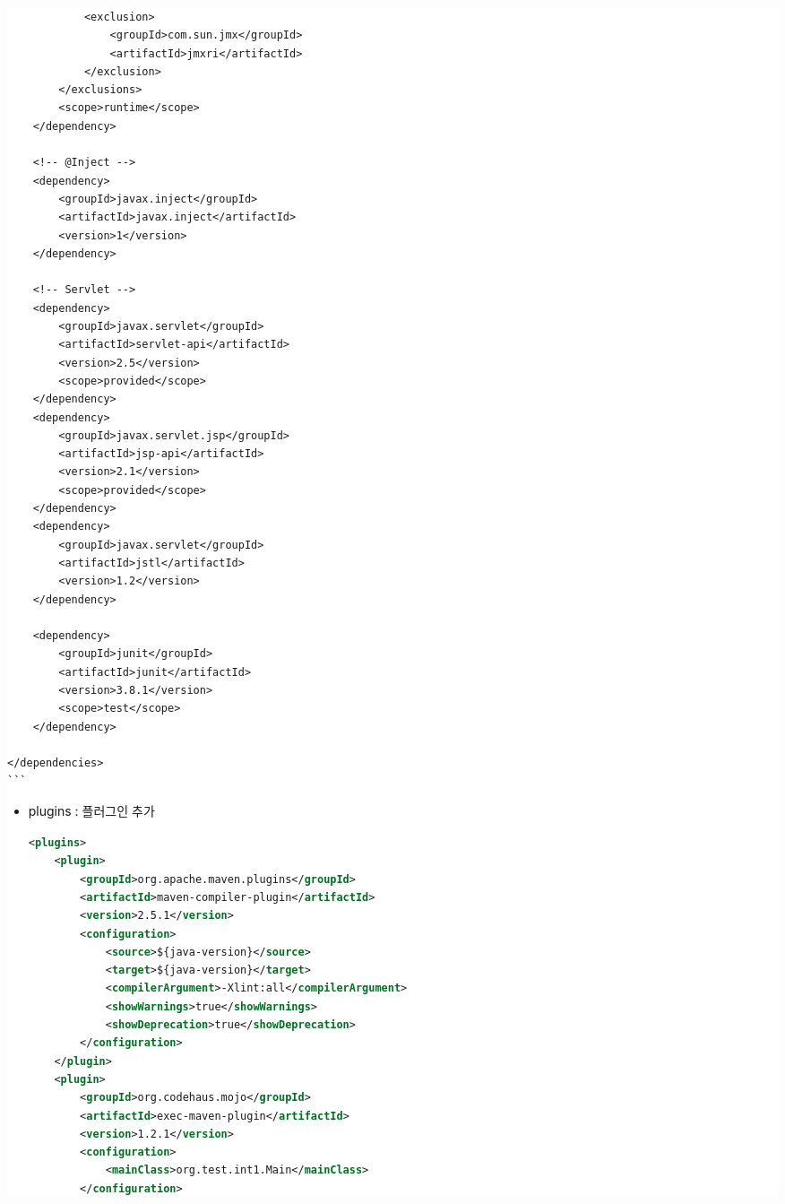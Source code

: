                <exclusion>
                    <groupId>com.sun.jmx</groupId>
                    <artifactId>jmxri</artifactId>
                </exclusion>
            </exclusions>
            <scope>runtime</scope>
        </dependency>

        <!-- @Inject -->
        <dependency>
            <groupId>javax.inject</groupId>
            <artifactId>javax.inject</artifactId>
            <version>1</version>
        </dependency>

        <!-- Servlet -->
        <dependency>
            <groupId>javax.servlet</groupId>
            <artifactId>servlet-api</artifactId>
            <version>2.5</version>
            <scope>provided</scope>
        </dependency>
        <dependency>
            <groupId>javax.servlet.jsp</groupId>
            <artifactId>jsp-api</artifactId>
            <version>2.1</version>
            <scope>provided</scope>
        </dependency>
        <dependency>
            <groupId>javax.servlet</groupId>
            <artifactId>jstl</artifactId>
            <version>1.2</version>
        </dependency>

        <dependency>
            <groupId>junit</groupId>
            <artifactId>junit</artifactId>
            <version>3.8.1</version>
            <scope>test</scope>
        </dependency>

    </dependencies>
    ```

  - plugins : 플러그인 추가
    ```xml
    <plugins>
        <plugin>
            <groupId>org.apache.maven.plugins</groupId>
            <artifactId>maven-compiler-plugin</artifactId>
            <version>2.5.1</version>
            <configuration>
                <source>${java-version}</source>
                <target>${java-version}</target>
                <compilerArgument>-Xlint:all</compilerArgument>
                <showWarnings>true</showWarnings>
                <showDeprecation>true</showDeprecation>
            </configuration>
        </plugin>
        <plugin>
            <groupId>org.codehaus.mojo</groupId>
            <artifactId>exec-maven-plugin</artifactId>
            <version>1.2.1</version>
            <configuration>
                <mainClass>org.test.int1.Main</mainClass>
            </configuration>